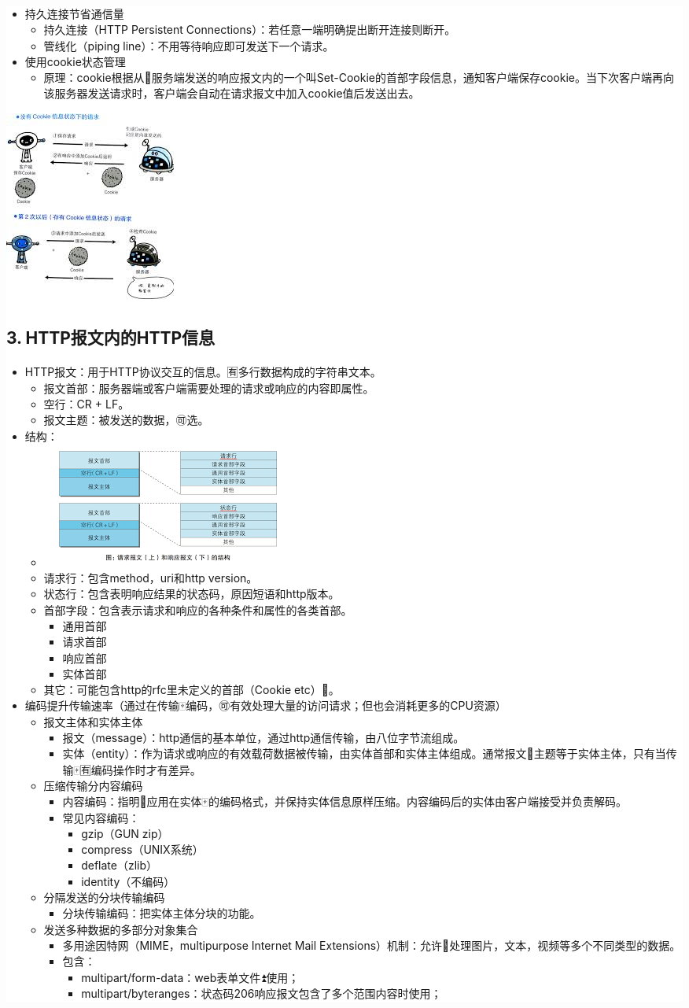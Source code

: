 - 持久连接节省通信量
    -  持久连接（HTTP Persistent Connections）：若任意一端明确提出断开连接则断开。
    -  管线化（piping line）：不用等待响应即可发送下一个请求。
-  使用cookie状态管理
    - 原理：cookie根据从服务端发送的响应报文内的一个叫Set-Cookie的首部字段信息，通知客户端保存cookie。当下次客户端再向该服务器发送请求时，客户端会自动在请求报文中加入cookie值后发送出去。  

![](https://github.com/yanlee26/yanlee26.github.io/blob/master/images/http/cookie.jpeg?raw=true)

## 3. HTTP报文内的HTTP信息
- HTTP报文：用于HTTP协议交互的信息。🈶️多行数据构成的字符串文本。
    - 报文首部：服务器端或客户端需要处理的请求或响应的内容即属性。
    - 空行：CR + LF。
    - 报文主题：被发送的数据，🉑️选。 
- 结构：
    - ![](https://github.com/yanlee26/yanlee26.github.io/blob/master/images/http/req-res-message.png?raw=true)
    - 请求行：包含method，uri和http version。
    - 状态行：包含表明响应结果的状态码，原因短语和http版本。
    - 首部字段：包含表示请求和响应的各种条件和属性的各类首部。
        - 通用首部
        - 请求首部
        - 响应首部
        - 实体首部 
    - 其它：可能包含http的rfc里未定义的首部（Cookie etc）。
- 编码提升传输速率（通过在传输🀄️编码，🉑️有效处理大量的访问请求；但也会消耗更多的CPU资源）
    -  报文主体和实体主体
        -   报文（message）：http通信的基本单位，通过http通信传输，由八位字节流组成。
        -   实体（entity）：作为请求或响应的有效载荷数据被传输，由实体首部和实体主体组成。通常报文主题等于实体主体，只有当传输🀄️🈶️编码操作时才有差异。
    -   压缩传输分内容编码
        - 内容编码：指明应用在实体🀄️的编码格式，并保持实体信息原样压缩。内容编码后的实体由客户端接受并负责解码。   
        - 常见内容编码：
            - gzip（GUN zip）
            - compress（UNIX系统）
            - deflate（zlib）
            - identity（不编码） 
    - 分隔发送的分块传输编码
        - 分块传输编码：把实体主体分块的功能。
    - 发送多种数据的多部分对象集合
        - 多用途因特网（MIME，multipurpose Internet Mail Extensions）机制：允许📧处理图片，文本，视频等多个不同类型的数据。
        - 包含：
            - multipart/form-data：web表单文件⏫使用；
            - multipart/byteranges：状态码206响应报文包含了多个范围内容时使用；